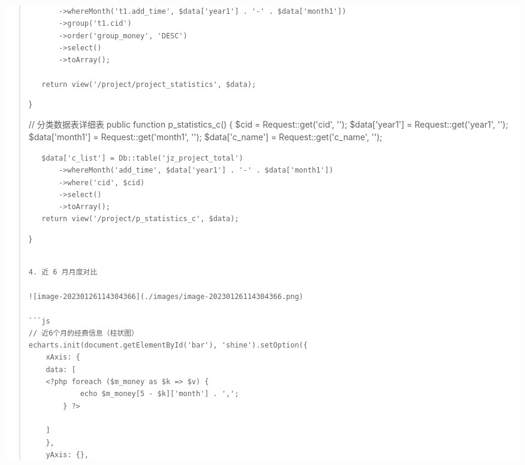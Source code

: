   >            ->whereMonth('t1.add_time', $data['year1'] . '-' . $data['month1'])
  >            ->group('t1.cid')
  >            ->order('group_money', 'DESC')
  >            ->select()
  >            ->toArray();
  >
  >        return view('/project/project_statistics', $data);
  >    }
  >
  >
  >    // 分类数据表详细表
  >    public function p_statistics_c()
  >    {
  >        $cid = Request::get('cid', '');
  >        $data['year1'] = Request::get('year1', '');
  >        $data['month1'] = Request::get('month1', '');
  >        $data['c_name'] = Request::get('c_name', '');
  >
  >        $data['c_list'] = Db::table('jz_project_total')
  >            ->whereMonth('add_time', $data['year1'] . '-' . $data['month1'])
  >            ->where('cid', $cid)
  >            ->select()
  >            ->toArray();
  >        return view('/project/p_statistics_c', $data);
  >    }
  >    ```
  >
  > 4. 近 6 月月度对比
  >
  >    ![image-20230126114304366](./images/image-20230126114304366.png)
  >
  >    ```js
  >    // 近6个月的经费信息（柱状图）
  >    echarts.init(document.getElementById('bar'), 'shine').setOption({
  >        xAxis: {
  >        data: [
  >        <?php foreach ($m_money as $k => $v) {
  >                echo $m_money[5 - $k]['month'] . ',';
  >            } ?>
  >
  >        ]
  >        },
  >        yAxis: {},